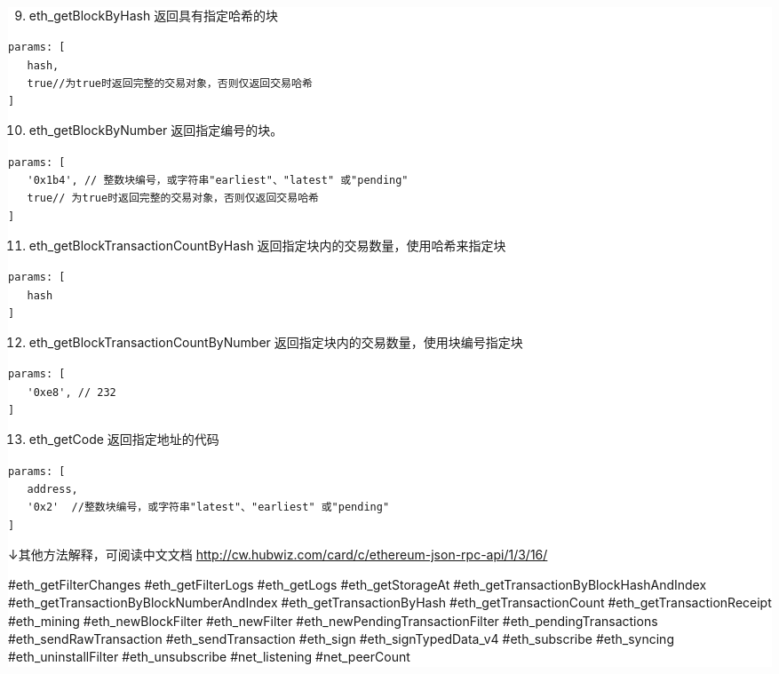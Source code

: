 9. eth_getBlockByHash
返回具有指定哈希的块
```
params: [
   hash,
   true//为true时返回完整的交易对象，否则仅返回交易哈希
]
```

10. eth_getBlockByNumber
返回指定编号的块。
```
params: [
   '0x1b4', // 整数块编号，或字符串"earliest"、"latest" 或"pending"
   true// 为true时返回完整的交易对象，否则仅返回交易哈希
]
```
11. eth_getBlockTransactionCountByHash
返回指定块内的交易数量，使用哈希来指定块
```
params: [
   hash
]
```

12. eth_getBlockTransactionCountByNumber
返回指定块内的交易数量，使用块编号指定块
```
params: [
   '0xe8', // 232
]
```

13. eth_getCode
返回指定地址的代码
```
params: [
   address,
   '0x2'  //整数块编号，或字符串"latest"、"earliest" 或"pending"
]
```

↓其他方法解释，可阅读中文文档 http://cw.hubwiz.com/card/c/ethereum-json-rpc-api/1/3/16/

#eth_getFilterChanges
#eth_getFilterLogs
#eth_getLogs
#eth_getStorageAt
#eth_getTransactionByBlockHashAndIndex
#eth_getTransactionByBlockNumberAndIndex
#eth_getTransactionByHash
#eth_getTransactionCount
#eth_getTransactionReceipt
#eth_mining
#eth_newBlockFilter
#eth_newFilter
#eth_newPendingTransactionFilter
#eth_pendingTransactions
#eth_sendRawTransaction
#eth_sendTransaction
#eth_sign
#eth_signTypedData_v4
#eth_subscribe
#eth_syncing
#eth_uninstallFilter
#eth_unsubscribe
#net_listening
#net_peerCount